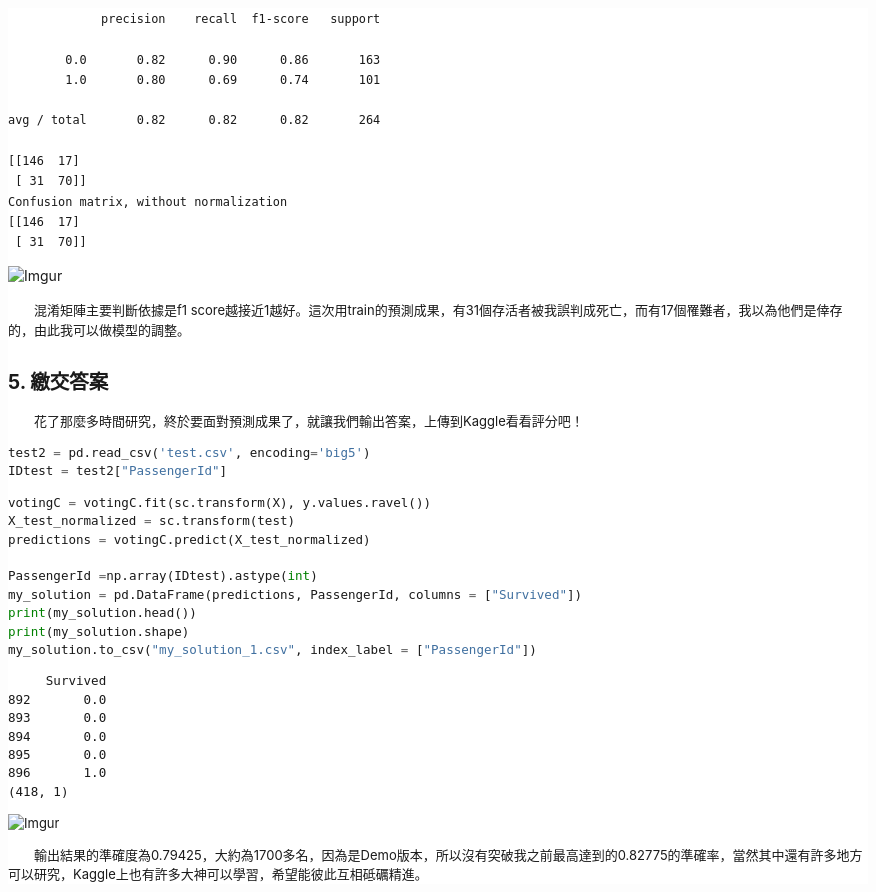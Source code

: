                  precision    recall  f1-score   support
    
            0.0       0.82      0.90      0.86       163
            1.0       0.80      0.69      0.74       101
    
    avg / total       0.82      0.82      0.82       264
    
    [[146  17]
     [ 31  70]]
    Confusion matrix, without normalization
    [[146  17]
     [ 31  70]]
    


![Imgur](https://i.imgur.com/f9I8ylI.png)


<font size=2>&emsp;&emsp;混淆矩陣主要判斷依據是f1 score越接近1越好。這次用train的預測成果，有31個存活者被我誤判成死亡，而有17個罹難者，我以為他們是倖存的，由此我可以做模型的調整。

<h2 id="5">5. 繳交答案</h2>

<font size=2>&emsp;&emsp;花了那麼多時間研究，終於要面對預測成果了，就讓我們輸出答案，上傳到Kaggle看看評分吧！


```python
test2 = pd.read_csv('test.csv', encoding='big5')
IDtest = test2["PassengerId"]
```


```python
votingC = votingC.fit(sc.transform(X), y.values.ravel())
X_test_normalized = sc.transform(test)
predictions = votingC.predict(X_test_normalized)

PassengerId =np.array(IDtest).astype(int)
my_solution = pd.DataFrame(predictions, PassengerId, columns = ["Survived"])
print(my_solution.head())
print(my_solution.shape)
my_solution.to_csv("my_solution_1.csv", index_label = ["PassengerId"])
```

         Survived
    892       0.0
    893       0.0
    894       0.0
    895       0.0
    896       1.0
    (418, 1)
    


![Imgur](https://i.imgur.com/yZd8hvs.png)

<font size=2>&emsp;&emsp;輸出結果的準確度為0.79425，大約為1700多名，因為是Demo版本，所以沒有突破我之前最高達到的0.82775的準確率，當然其中還有許多地方可以研究，Kaggle上也有許多大神可以學習，希望能彼此互相砥礪精進。



